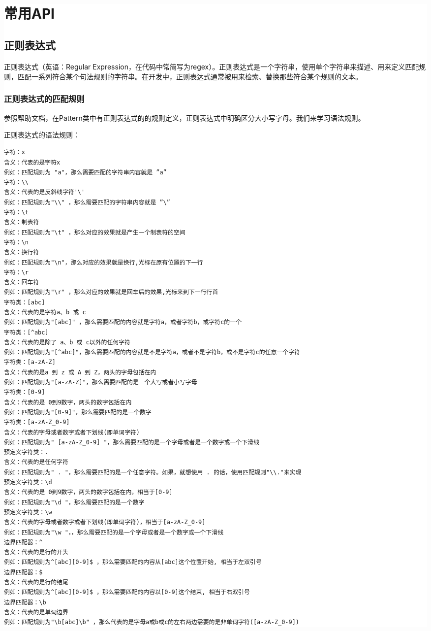 

# 常用API

## 正则表达式

正则表达式（英语：Regular Expression，在代码中常简写为regex）。正则表达式是一个字符串，使用单个字符串来描述、用来定义匹配规则，匹配一系列符合某个句法规则的字符串。在开发中，正则表达式通常被用来检索、替换那些符合某个规则的文本。

### 正则表达式的匹配规则

参照帮助文档，在Pattern类中有正则表达式的的规则定义，正则表达式中明确区分大小写字母。我们来学习语法规则。

正则表达式的语法规则：

```
字符：x
含义：代表的是字符x
例如：匹配规则为 "a"，那么需要匹配的字符串内容就是 ”a”
字符：\\
含义：代表的是反斜线字符'\'
例如：匹配规则为"\\" ，那么需要匹配的字符串内容就是 ”\”
字符：\t
含义：制表符
例如：匹配规则为"\t" ，那么对应的效果就是产生一个制表符的空间
字符：\n
含义：换行符
例如：匹配规则为"\n"，那么对应的效果就是换行,光标在原有位置的下一行
字符：\r
含义：回车符
例如：匹配规则为"\r" ，那么对应的效果就是回车后的效果,光标来到下一行行首
字符类：[abc]
含义：代表的是字符a、b 或 c
例如：匹配规则为"[abc]" ，那么需要匹配的内容就是字符a，或者字符b，或字符c的一个
字符类：[^abc]
含义：代表的是除了 a、b 或 c以外的任何字符
例如：匹配规则为"[^abc]"，那么需要匹配的内容就是不是字符a，或者不是字符b，或不是字符c的任意一个字符
字符类：[a-zA-Z]
含义：代表的是a 到 z 或 A 到 Z，两头的字母包括在内
例如：匹配规则为"[a-zA-Z]"，那么需要匹配的是一个大写或者小写字母
字符类：[0-9]
含义：代表的是 0到9数字，两头的数字包括在内
例如：匹配规则为"[0-9]"，那么需要匹配的是一个数字
字符类：[a-zA-Z_0-9]
含义：代表的字母或者数字或者下划线(即单词字符)
例如：匹配规则为" [a-zA-Z_0-9] "，那么需要匹配的是一个字母或者是一个数字或一个下滑线
预定义字符类：.
含义：代表的是任何字符
例如：匹配规则为" . "，那么需要匹配的是一个任意字符。如果，就想使用 . 的话，使用匹配规则"\\."来实现
预定义字符类：\d
含义：代表的是 0到9数字，两头的数字包括在内，相当于[0-9]
例如：匹配规则为"\d "，那么需要匹配的是一个数字
预定义字符类：\w
含义：代表的字母或者数字或者下划线(即单词字符)，相当于[a-zA-Z_0-9]
例如：匹配规则为"\w "，，那么需要匹配的是一个字母或者是一个数字或一个下滑线
边界匹配器：^
含义：代表的是行的开头
例如：匹配规则为^[abc][0-9]$ ，那么需要匹配的内容从[abc]这个位置开始, 相当于左双引号
边界匹配器：$
含义：代表的是行的结尾
例如：匹配规则为^[abc][0-9]$ ，那么需要匹配的内容以[0-9]这个结束, 相当于右双引号
边界匹配器：\b
含义：代表的是单词边界
例如：匹配规则为"\b[abc]\b" ，那么代表的是字母a或b或c的左右两边需要的是非单词字符([a-zA-Z_0-9])
```